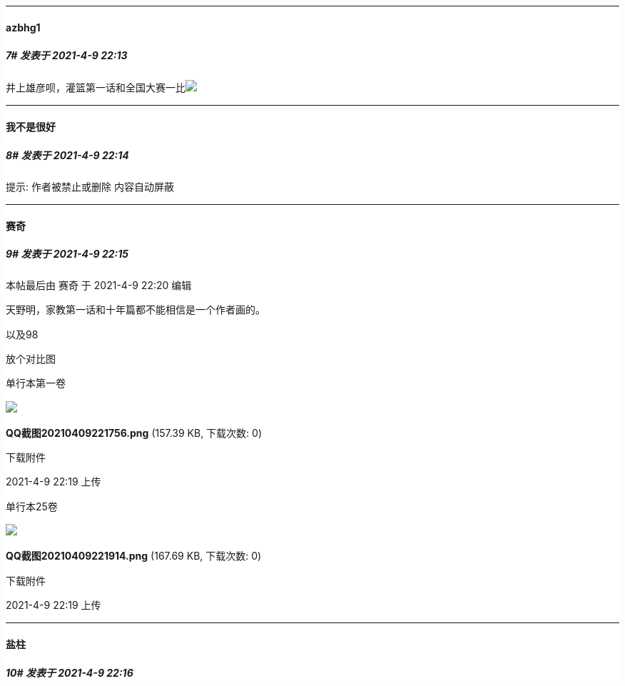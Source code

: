 *****

####  azbhg1  
##### 7#       发表于 2021-4-9 22:13


井上雄彦呗，灌篮第一话和全国大赛一比<img src="https://static.saraba1st.com/image/smiley/face2017/068.png" referrerpolicy="no-referrer">


*****

####  我不是很好  
##### 8#       发表于 2021-4-9 22:14

提示: 作者被禁止或删除 内容自动屏蔽


*****

####  赛奇  
##### 9#       发表于 2021-4-9 22:15


 本帖最后由 赛奇 于 2021-4-9 22:20 编辑 

天野明，家教第一话和十年篇都不能相信是一个作者画的。

以及98

放个对比图

单行本第一卷


<img src="https://img.saraba1st.com/forum/202104/09/221952mvk78zqvvxtiv4zb.png" referrerpolicy="no-referrer">


<strong>QQ截图20210409221756.png</strong> (157.39 KB, 下载次数: 0)

下载附件

2021-4-9 22:19 上传


单行本25卷

<img src="https://img.saraba1st.com/forum/202104/09/221952ftzvvcxdzzltynlw.png" referrerpolicy="no-referrer">


<strong>QQ截图20210409221914.png</strong> (167.69 KB, 下载次数: 0)

下载附件

2021-4-9 22:19 上传


*****

####  盐柱  
##### 10#       发表于 2021-4-9 22:16
